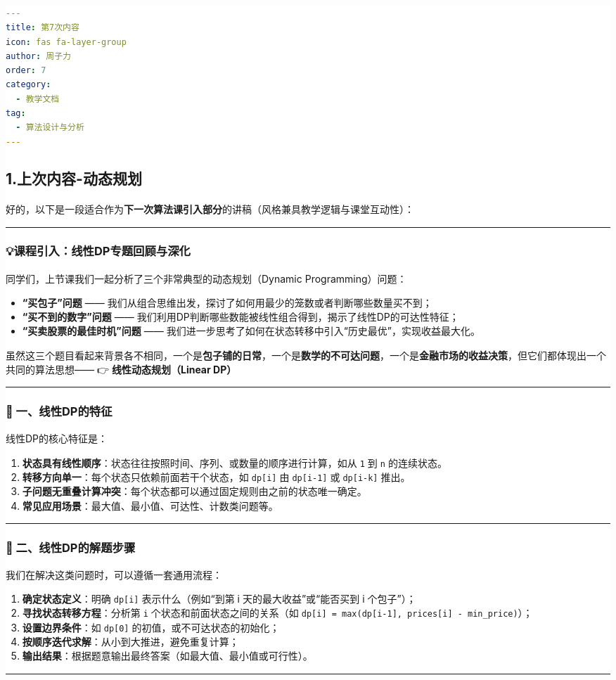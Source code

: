 ```yaml
---
title: 第7次内容
icon: fas fa-layer-group
author: 周子力
order: 7
category:
  - 教学文档
tag:
  - 算法设计与分析
---
```



## 1.上次内容-动态规划

好的，以下是一段适合作为**下一次算法课引入部分**的讲稿（风格兼具教学逻辑与课堂互动性）：

---

### 💡课程引入：线性DP专题回顾与深化

同学们，上节课我们一起分析了三个非常典型的动态规划（Dynamic Programming）问题：

* **“买包子”问题** —— 我们从组合思维出发，探讨了如何用最少的笼数或者判断哪些数量买不到；
* **“买不到的数字”问题** —— 我们利用DP判断哪些数能被线性组合得到，揭示了线性DP的可达性特征；
* **“买卖股票的最佳时机”问题** —— 我们进一步思考了如何在状态转移中引入“历史最优”，实现收益最大化。

虽然这三个题目看起来背景各不相同，一个是**包子铺的日常**，一个是**数学的不可达问题**，一个是**金融市场的收益决策**，但它们都体现出一个共同的算法思想——
👉 **线性动态规划（Linear DP）**

---

### 🧭 一、线性DP的特征

线性DP的核心特征是：

1. **状态具有线性顺序**：状态往往按照时间、序列、或数量的顺序进行计算，如从 `1` 到 `n` 的连续状态。
2. **转移方向单一**：每个状态只依赖前面若干个状态，如 `dp[i]` 由 `dp[i-1]` 或 `dp[i-k]` 推出。
3. **子问题无重叠计算冲突**：每个状态都可以通过固定规则由之前的状态唯一确定。
4. **常见应用场景**：最大值、最小值、可达性、计数类问题等。

---

### 🧩 二、线性DP的解题步骤

我们在解决这类问题时，可以遵循一套通用流程：

1. **确定状态定义**：明确 `dp[i]` 表示什么（例如“到第 i 天的最大收益”或“能否买到 i 个包子”）；
2. **寻找状态转移方程**：分析第 `i` 个状态和前面状态之间的关系（如 `dp[i] = max(dp[i-1], prices[i] - min_price)`）；
3. **设置边界条件**：如 `dp[0]` 的初值，或不可达状态的初始化；
4. **按顺序迭代求解**：从小到大推进，避免重复计算；
5. **输出结果**：根据题意输出最终答案（如最大值、最小值或可行性）。

---
